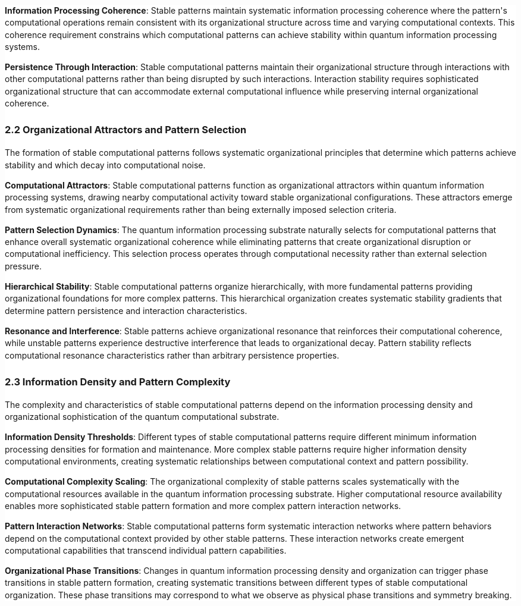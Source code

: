 **Information Processing Coherence**: Stable patterns maintain systematic information processing coherence where the pattern's computational operations remain consistent with its organizational structure across time and varying computational contexts. This coherence requirement constrains which computational patterns can achieve stability within quantum information processing systems.

**Persistence Through Interaction**: Stable computational patterns maintain their organizational structure through interactions with other computational patterns rather than being disrupted by such interactions. Interaction stability requires sophisticated organizational structure that can accommodate external computational influence while preserving internal organizational coherence.

### 2.2 Organizational Attractors and Pattern Selection

The formation of stable computational patterns follows systematic organizational principles that determine which patterns achieve stability and which decay into computational noise.

**Computational Attractors**: Stable computational patterns function as organizational attractors within quantum information processing systems, drawing nearby computational activity toward stable organizational configurations. These attractors emerge from systematic organizational requirements rather than being externally imposed selection criteria.

**Pattern Selection Dynamics**: The quantum information processing substrate naturally selects for computational patterns that enhance overall systematic organizational coherence while eliminating patterns that create organizational disruption or computational inefficiency. This selection process operates through computational necessity rather than external selection pressure.

**Hierarchical Stability**: Stable computational patterns organize hierarchically, with more fundamental patterns providing organizational foundations for more complex patterns. This hierarchical organization creates systematic stability gradients that determine pattern persistence and interaction characteristics.

**Resonance and Interference**: Stable patterns achieve organizational resonance that reinforces their computational coherence, while unstable patterns experience destructive interference that leads to organizational decay. Pattern stability reflects computational resonance characteristics rather than arbitrary persistence properties.

### 2.3 Information Density and Pattern Complexity

The complexity and characteristics of stable computational patterns depend on the information processing density and organizational sophistication of the quantum computational substrate.

**Information Density Thresholds**: Different types of stable computational patterns require different minimum information processing densities for formation and maintenance. More complex stable patterns require higher information density computational environments, creating systematic relationships between computational context and pattern possibility.

**Computational Complexity Scaling**: The organizational complexity of stable patterns scales systematically with the computational resources available in the quantum information processing substrate. Higher computational resource availability enables more sophisticated stable pattern formation and more complex pattern interaction networks.

**Pattern Interaction Networks**: Stable computational patterns form systematic interaction networks where pattern behaviors depend on the computational context provided by other stable patterns. These interaction networks create emergent computational capabilities that transcend individual pattern capabilities.

**Organizational Phase Transitions**: Changes in quantum information processing density and organization can trigger phase transitions in stable pattern formation, creating systematic transitions between different types of stable computational organization. These phase transitions may correspond to what we observe as physical phase transitions and symmetry breaking.
